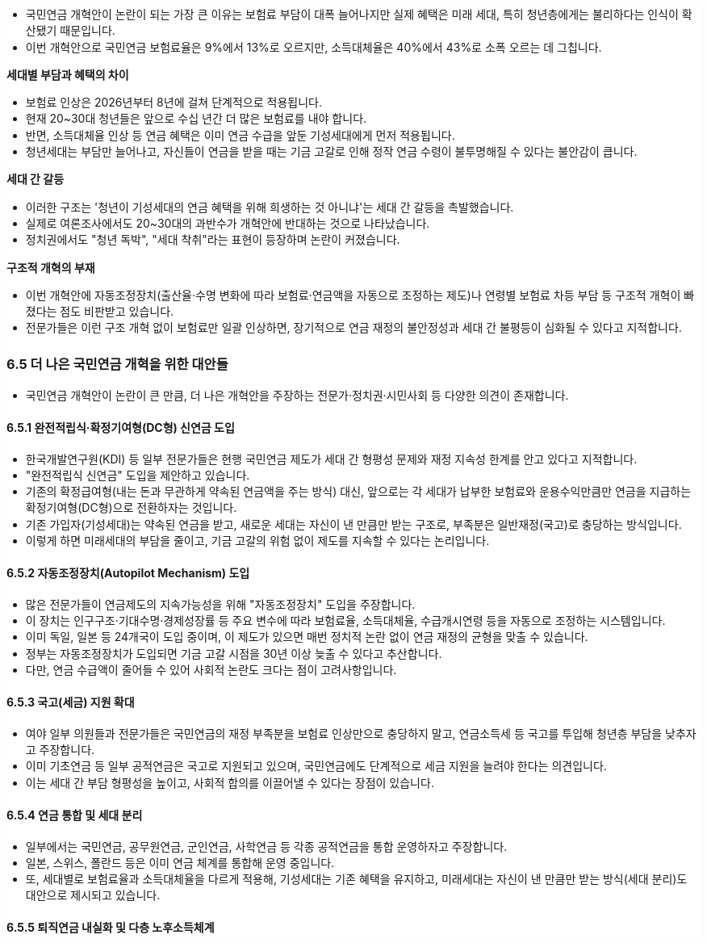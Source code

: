 - 국민연금 개혁안이 논란이 되는 가장 큰 이유는 보험료 부담이 대폭 늘어나지만 실제 혜택은 미래 세대, 특히 청년층에게는 불리하다는 인식이 확산됐기 때문입니다.
- 이번 개혁안으로 국민연금 보험료율은 9%에서 13%로 오르지만, 소득대체율은 40%에서 43%로 소폭 오르는 데 그칩니다.

**세대별 부담과 혜택의 차이**

- 보험료 인상은 2026년부터 8년에 걸쳐 단계적으로 적용됩니다.
- 현재 20~30대 청년들은 앞으로 수십 년간 더 많은 보험료를 내야 합니다.
- 반면, 소득대체율 인상 등 연금 혜택은 이미 연금 수급을 앞둔 기성세대에게 먼저 적용됩니다.
- 청년세대는 부담만 늘어나고, 자신들이 연금을 받을 때는 기금 고갈로 인해 정작 연금 수령이 불투명해질 수 있다는 불안감이 큽니다.

**세대 간 갈등**

- 이러한 구조는 '청년이 기성세대의 연금 혜택을 위해 희생하는 것 아니냐'는 세대 간 갈등을 촉발했습니다.
- 실제로 여론조사에서도 20~30대의 과반수가 개혁안에 반대하는 것으로 나타났습니다.
- 정치권에서도 "청년 독박", "세대 착취"라는 표현이 등장하며 논란이 커졌습니다.

**구조적 개혁의 부재**

- 이번 개혁안에 자동조정장치(출산율·수명 변화에 따라 보험료·연금액을 자동으로 조정하는 제도)나 연령별 보험료 차등 부담 등 구조적 개혁이 빠졌다는 점도 비판받고 있습니다.
- 전문가들은 이런 구조 개혁 없이 보험료만 일괄 인상하면, 장기적으로 연금 재정의 불안정성과 세대 간 불평등이 심화될 수 있다고 지적합니다.

### 6.5 더 나은 국민연금 개혁을 위한 대안들

- 국민연금 개혁안이 논란이 큰 만큼, 더 나은 개혁안을 주장하는 전문가·정치권·시민사회 등 다양한 의견이 존재합니다.

#### 6.5.1 완전적립식·확정기여형(DC형) 신연금 도입

- 한국개발연구원(KDI) 등 일부 전문가들은 현행 국민연금 제도가 세대 간 형평성 문제와 재정 지속성 한계를 안고 있다고 지적합니다.
- "완전적립식 신연금" 도입을 제안하고 있습니다.
- 기존의 확정급여형(내는 돈과 무관하게 약속된 연금액을 주는 방식) 대신, 앞으로는 각 세대가 납부한 보험료와 운용수익만큼만 연금을 지급하는 확정기여형(DC형)으로 전환하자는 것입니다.
- 기존 가입자(기성세대)는 약속된 연금을 받고, 새로운 세대는 자신이 낸 만큼만 받는 구조로, 부족분은 일반재정(국고)로 충당하는 방식입니다.
- 이렇게 하면 미래세대의 부담을 줄이고, 기금 고갈의 위험 없이 제도를 지속할 수 있다는 논리입니다.

#### 6.5.2 자동조정장치(Autopilot Mechanism) 도입

- 많은 전문가들이 연금제도의 지속가능성을 위해 "자동조정장치" 도입을 주장합니다.
- 이 장치는 인구구조·기대수명·경제성장률 등 주요 변수에 따라 보험료율, 소득대체율, 수급개시연령 등을 자동으로 조정하는 시스템입니다.
- 이미 독일, 일본 등 24개국이 도입 중이며, 이 제도가 있으면 매번 정치적 논란 없이 연금 재정의 균형을 맞출 수 있습니다.
- 정부는 자동조정장치가 도입되면 기금 고갈 시점을 30년 이상 늦출 수 있다고 추산합니다.
- 다만, 연금 수급액이 줄어들 수 있어 사회적 논란도 크다는 점이 고려사항입니다.

#### 6.5.3 국고(세금) 지원 확대

- 여야 일부 의원들과 전문가들은 국민연금의 재정 부족분을 보험료 인상만으로 충당하지 말고, 연금소득세 등 국고를 투입해 청년층 부담을 낮추자고 주장합니다.
- 이미 기초연금 등 일부 공적연금은 국고로 지원되고 있으며, 국민연금에도 단계적으로 세금 지원을 늘려야 한다는 의견입니다.
- 이는 세대 간 부담 형평성을 높이고, 사회적 합의를 이끌어낼 수 있다는 장점이 있습니다.

#### 6.5.4 연금 통합 및 세대 분리

- 일부에서는 국민연금, 공무원연금, 군인연금, 사학연금 등 각종 공적연금을 통합 운영하자고 주장합니다.
- 일본, 스위스, 폴란드 등은 이미 연금 체계를 통합해 운영 중입니다.
- 또, 세대별로 보험료율과 소득대체율을 다르게 적용해, 기성세대는 기존 혜택을 유지하고, 미래세대는 자신이 낸 만큼만 받는 방식(세대 분리)도 대안으로 제시되고 있습니다.

#### 6.5.5 퇴직연금 내실화 및 다층 노후소득체계
